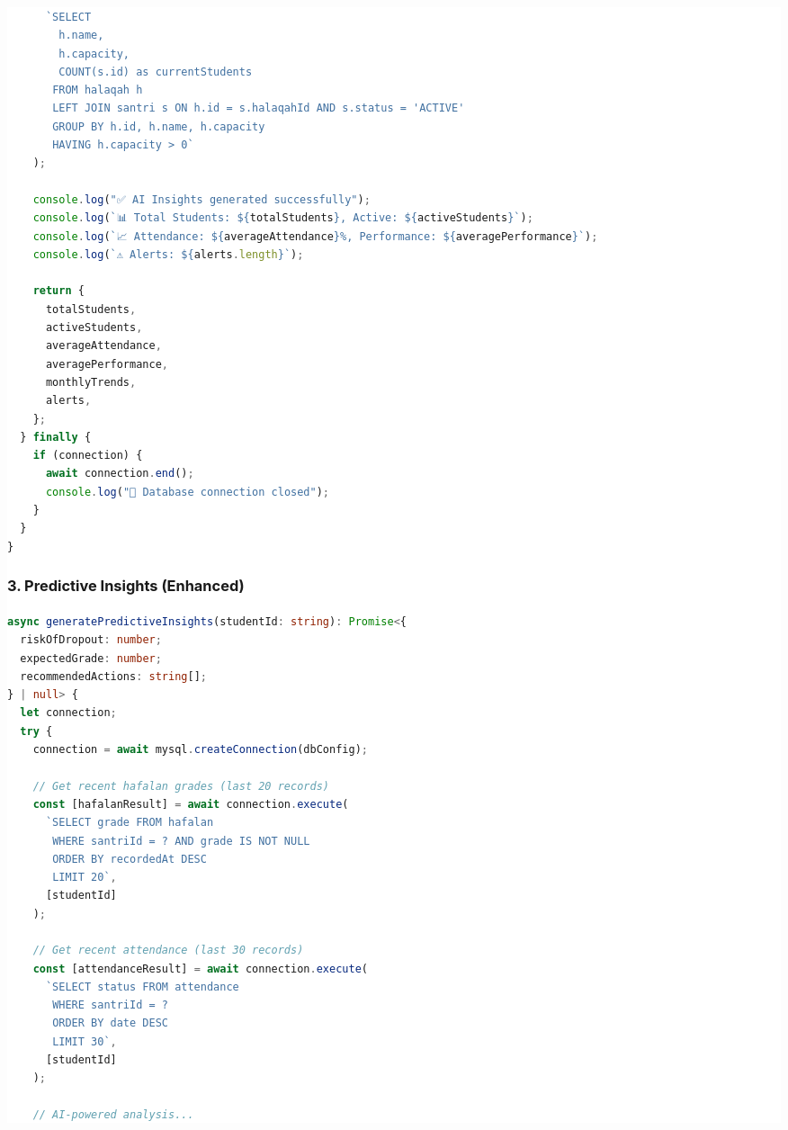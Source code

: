 ```typescript
      `SELECT
        h.name,
        h.capacity,
        COUNT(s.id) as currentStudents
       FROM halaqah h
       LEFT JOIN santri s ON h.id = s.halaqahId AND s.status = 'ACTIVE'
       GROUP BY h.id, h.name, h.capacity
       HAVING h.capacity > 0`
    );

    console.log("✅ AI Insights generated successfully");
    console.log(`📊 Total Students: ${totalStudents}, Active: ${activeStudents}`);
    console.log(`📈 Attendance: ${averageAttendance}%, Performance: ${averagePerformance}`);
    console.log(`⚠️ Alerts: ${alerts.length}`);

    return {
      totalStudents,
      activeStudents,
      averageAttendance,
      averagePerformance,
      monthlyTrends,
      alerts,
    };
  } finally {
    if (connection) {
      await connection.end();
      console.log("🔌 Database connection closed");
    }
  }
}
```

### **3. Predictive Insights (Enhanced)**

```typescript
async generatePredictiveInsights(studentId: string): Promise<{
  riskOfDropout: number;
  expectedGrade: number;
  recommendedActions: string[];
} | null> {
  let connection;
  try {
    connection = await mysql.createConnection(dbConfig);

    // Get recent hafalan grades (last 20 records)
    const [hafalanResult] = await connection.execute(
      `SELECT grade FROM hafalan
       WHERE santriId = ? AND grade IS NOT NULL
       ORDER BY recordedAt DESC
       LIMIT 20`,
      [studentId]
    );

    // Get recent attendance (last 30 records)
    const [attendanceResult] = await connection.execute(
      `SELECT status FROM attendance
       WHERE santriId = ?
       ORDER BY date DESC
       LIMIT 30`,
      [studentId]
    );

    // AI-powered analysis...
```